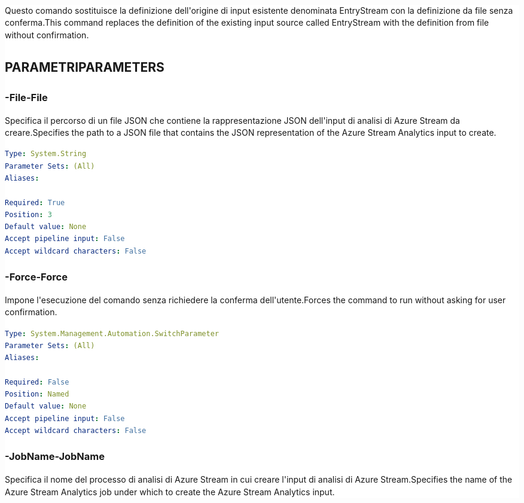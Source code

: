 <span data-ttu-id="5fc12-119">Questo comando sostituisce la definizione dell'origine di input esistente denominata EntryStream con la definizione da file senza conferma.</span><span class="sxs-lookup"><span data-stu-id="5fc12-119">This command replaces the definition of the existing input source called EntryStream with the definition from file without confirmation.</span></span>

## <span data-ttu-id="5fc12-120">PARAMETRI</span><span class="sxs-lookup"><span data-stu-id="5fc12-120">PARAMETERS</span></span>

### <span data-ttu-id="5fc12-121">-File</span><span class="sxs-lookup"><span data-stu-id="5fc12-121">-File</span></span>
<span data-ttu-id="5fc12-122">Specifica il percorso di un file JSON che contiene la rappresentazione JSON dell'input di analisi di Azure Stream da creare.</span><span class="sxs-lookup"><span data-stu-id="5fc12-122">Specifies the path to a JSON file that contains the JSON representation of the Azure Stream Analytics input to create.</span></span>

```yaml
Type: System.String
Parameter Sets: (All)
Aliases: 

Required: True
Position: 3
Default value: None
Accept pipeline input: False
Accept wildcard characters: False
```

### <span data-ttu-id="5fc12-123">-Force</span><span class="sxs-lookup"><span data-stu-id="5fc12-123">-Force</span></span>
<span data-ttu-id="5fc12-124">Impone l'esecuzione del comando senza richiedere la conferma dell'utente.</span><span class="sxs-lookup"><span data-stu-id="5fc12-124">Forces the command to run without asking for user confirmation.</span></span>

```yaml
Type: System.Management.Automation.SwitchParameter
Parameter Sets: (All)
Aliases: 

Required: False
Position: Named
Default value: None
Accept pipeline input: False
Accept wildcard characters: False
```

### <span data-ttu-id="5fc12-125">-JobName</span><span class="sxs-lookup"><span data-stu-id="5fc12-125">-JobName</span></span>
<span data-ttu-id="5fc12-126">Specifica il nome del processo di analisi di Azure Stream in cui creare l'input di analisi di Azure Stream.</span><span class="sxs-lookup"><span data-stu-id="5fc12-126">Specifies the name of the Azure Stream Analytics job under which to create the Azure Stream Analytics input.</span></span>
